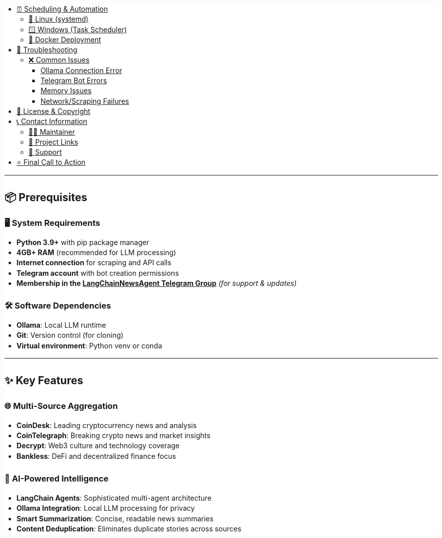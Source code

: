 - [⏰ Scheduling & Automation](#-scheduling--automation)
  - [🐧 Linux (systemd)](#-linux-systemd)
  - [🪟 Windows (Task Scheduler)](#-windows-task-scheduler)
  - [🐳 Docker Deployment](#-docker-deployment)
- [🔧 Troubleshooting](#-troubleshooting)
  - [❌ Common Issues](#-common-issues)
    - [Ollama Connection Error](#ollama-connection-error)
    - [Telegram Bot Errors](#telegram-bot-errors)
    - [Memory Issues](#memory-issues)
    - [Network/Scraping Failures](#networkscraping-failures)
- [📜 License & Copyright](#-license--copyright)
- [📞 Contact Information](#-contact-information)
  - [👨‍💻 Maintainer](#-maintainer)
  - [🚀 Project Links](#-project-links)
  - [💬 Support](#-support)
- [⭐ Final Call to Action](#-final-call-to-action)

---

## 📦 Prerequisites

### 🖥️ **System Requirements**

- **Python 3.9+** with pip package manager
- **4GB+ RAM** (recommended for LLM processing)
- **Internet connection** for scraping and API calls
- **Telegram account** with bot creation permissions
- **Membership in the [LangChainNewsAgent Telegram Group](https://t.me/+yp2bJMRHMG1jY2Nl)** _(for support & updates)_

### 🛠️ **Software Dependencies**

- **Ollama**: Local LLM runtime
- **Git**: Version control (for cloning)
- **Virtual environment**: Python venv or conda

---

## ✨ Key Features

### 🌐 **Multi-Source Aggregation**

- **CoinDesk**: Leading cryptocurrency news and analysis
- **CoinTelegraph**: Breaking crypto news and market insights
- **Decrypt**: Web3 culture and technology coverage
- **Bankless**: DeFi and decentralized finance focus

### 🧠 **AI-Powered Intelligence**

- **LangChain Agents**: Sophisticated multi-agent architecture
- **Ollama Integration**: Local LLM processing for privacy
- **Smart Summarization**: Concise, readable news summaries
- **Content Deduplication**: Eliminates duplicate stories across sources
